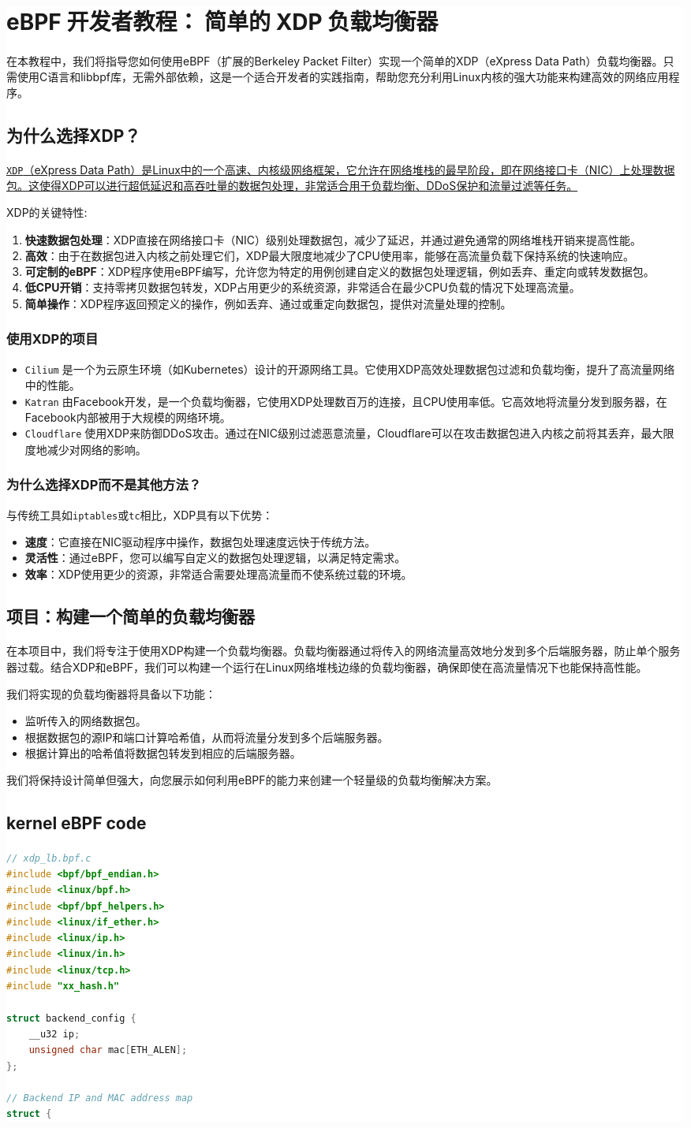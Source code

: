 # eBPF 开发者教程： 简单的 XDP 负载均衡器

在本教程中，我们将指导您如何使用eBPF（扩展的Berkeley Packet Filter）实现一个简单的XDP（eXpress Data Path）负载均衡器。只需使用C语言和libbpf库，无需外部依赖，这是一个适合开发者的实践指南，帮助您充分利用Linux内核的强大功能来构建高效的网络应用程序。

## 为什么选择XDP？

<ins>`XDP`（eXpress Data Path）是Linux中的一个高速、内核级网络框架，它允许在网络堆栈的最早阶段，即在网络接口卡（NIC）上处理数据包。这使得XDP可以进行超低延迟和高吞吐量的数据包处理，非常适合用于负载均衡、DDoS保护和流量过滤等任务。</ins>

XDP的关键特性:

1. **快速数据包处理**：XDP直接在网络接口卡（NIC）级别处理数据包，减少了延迟，并通过避免通常的网络堆栈开销来提高性能。
2. **高效**：由于在数据包进入内核之前处理它们，XDP最大限度地减少了CPU使用率，能够在高流量负载下保持系统的快速响应。
3. **可定制的eBPF**：XDP程序使用eBPF编写，允许您为特定的用例创建自定义的数据包处理逻辑，例如丢弃、重定向或转发数据包。
4. **低CPU开销**：支持零拷贝数据包转发，XDP占用更少的系统资源，非常适合在最少CPU负载的情况下处理高流量。
5. **简单操作**：XDP程序返回预定义的操作，例如丢弃、通过或重定向数据包，提供对流量处理的控制。

### 使用XDP的项目

- `Cilium` 是一个为云原生环境（如Kubernetes）设计的开源网络工具。它使用XDP高效处理数据包过滤和负载均衡，提升了高流量网络中的性能。
- `Katran` 由Facebook开发，是一个负载均衡器，它使用XDP处理数百万的连接，且CPU使用率低。它高效地将流量分发到服务器，在Facebook内部被用于大规模的网络环境。
- `Cloudflare` 使用XDP来防御DDoS攻击。通过在NIC级别过滤恶意流量，Cloudflare可以在攻击数据包进入内核之前将其丢弃，最大限度地减少对网络的影响。

### 为什么选择XDP而不是其他方法？

与传统工具如`iptables`或`tc`相比，XDP具有以下优势：

- **速度**：它直接在NIC驱动程序中操作，数据包处理速度远快于传统方法。
- **灵活性**：通过eBPF，您可以编写自定义的数据包处理逻辑，以满足特定需求。
- **效率**：XDP使用更少的资源，非常适合需要处理高流量而不使系统过载的环境。

## 项目：构建一个简单的负载均衡器

在本项目中，我们将专注于使用XDP构建一个负载均衡器。负载均衡器通过将传入的网络流量高效地分发到多个后端服务器，防止单个服务器过载。结合XDP和eBPF，我们可以构建一个运行在Linux网络堆栈边缘的负载均衡器，确保即使在高流量情况下也能保持高性能。

我们将实现的负载均衡器将具备以下功能：

- 监听传入的网络数据包。
- 根据数据包的源IP和端口计算哈希值，从而将流量分发到多个后端服务器。
- 根据计算出的哈希值将数据包转发到相应的后端服务器。

我们将保持设计简单但强大，向您展示如何利用eBPF的能力来创建一个轻量级的负载均衡解决方案。

## kernel eBPF code

```c
// xdp_lb.bpf.c
#include <bpf/bpf_endian.h>
#include <linux/bpf.h>
#include <bpf/bpf_helpers.h>
#include <linux/if_ether.h>
#include <linux/ip.h>
#include <linux/in.h>
#include <linux/tcp.h>
#include "xx_hash.h"

struct backend_config {
    __u32 ip;
    unsigned char mac[ETH_ALEN];
};

// Backend IP and MAC address map
struct {
```